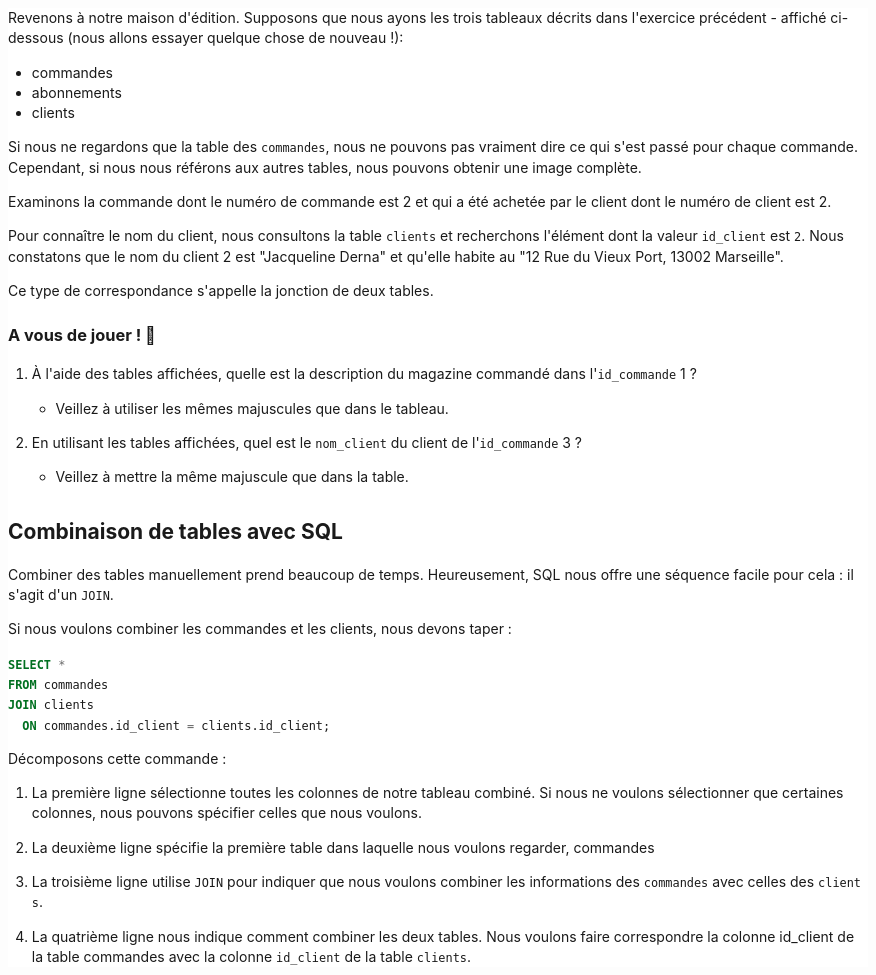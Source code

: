 Revenons à notre maison d'édition. Supposons que nous ayons les trois tableaux décrits dans l'exercice précédent - affiché ci-dessous (nous allons essayer quelque chose de nouveau !):

- commandes
- abonnements
- clients

Si nous ne regardons que la table des `commandes`, nous ne pouvons pas vraiment dire ce qui s'est passé pour chaque commande. Cependant, si nous nous référons aux autres tables, nous pouvons obtenir une image complète.

Examinons la commande dont le numéro de commande est 2 et qui a été achetée par le client dont le numéro de client est 2.

Pour connaître le nom du client, nous consultons la table `clients` et recherchons l'élément dont la valeur `id_client` est `2`. Nous constatons que le nom du client 2 est "Jacqueline Derna" et qu'elle habite au "12 Rue du Vieux Port, 13002 Marseille".

Ce type de correspondance s'appelle la jonction de deux tables.


### A vous de jouer ! 🤠

1. À l'aide des tables affichées, quelle est la description du magazine commandé dans l'`id_commande`  1 ?

    - Veillez à utiliser les mêmes majuscules que dans le tableau.
    
2. En utilisant les tables affichées, quel est le `nom_client` du client de l'`id_commande` 3 ?

    - Veillez à mettre la même majuscule que dans la table.
    

## Combinaison de tables avec SQL

Combiner des tables manuellement prend beaucoup de temps. Heureusement, SQL nous offre une séquence facile pour cela : il s'agit d'un `JOIN`.

Si nous voulons combiner les commandes et les clients, nous devons taper :
```sql
SELECT *
FROM commandes
JOIN clients
  ON commandes.id_client = clients.id_client;
```

Décomposons cette commande :

1. La première ligne sélectionne toutes les colonnes de notre tableau combiné. Si nous ne voulons sélectionner que certaines colonnes, nous pouvons spécifier celles que nous voulons.

2. La deuxième ligne spécifie la première table dans laquelle nous voulons regarder, commandes

3. La troisième ligne utilise `JOIN` pour indiquer que nous voulons combiner les informations des `commandes` avec celles des `clients`.

4. La quatrième ligne nous indique comment combiner les deux tables. Nous voulons faire correspondre la colonne id_client de la table commandes avec la colonne `id_client` de la table `clients`.
